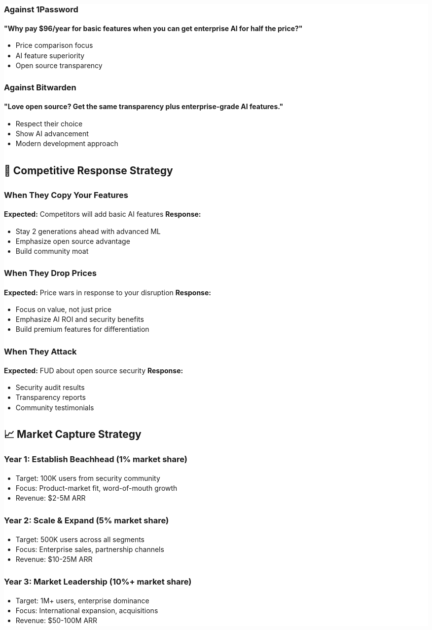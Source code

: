### Against 1Password
**"Why pay $96/year for basic features when you can get enterprise AI for half the price?"**
- Price comparison focus
- AI feature superiority
- Open source transparency

### Against Bitwarden
**"Love open source? Get the same transparency plus enterprise-grade AI features."**
- Respect their choice
- Show AI advancement
- Modern development approach

## 🚨 Competitive Response Strategy

### When They Copy Your Features
**Expected:** Competitors will add basic AI features
**Response:** 
- Stay 2 generations ahead with advanced ML
- Emphasize open source advantage
- Build community moat

### When They Drop Prices
**Expected:** Price wars in response to your disruption
**Response:**
- Focus on value, not just price
- Emphasize AI ROI and security benefits
- Build premium features for differentiation

### When They Attack
**Expected:** FUD about open source security
**Response:**
- Security audit results
- Transparency reports
- Community testimonials

## 📈 Market Capture Strategy

### Year 1: Establish Beachhead (1% market share)
- Target: 100K users from security community
- Focus: Product-market fit, word-of-mouth growth
- Revenue: $2-5M ARR

### Year 2: Scale & Expand (5% market share)
- Target: 500K users across all segments
- Focus: Enterprise sales, partnership channels
- Revenue: $10-25M ARR

### Year 3: Market Leadership (10%+ market share)
- Target: 1M+ users, enterprise dominance
- Focus: International expansion, acquisitions
- Revenue: $50-100M ARR
